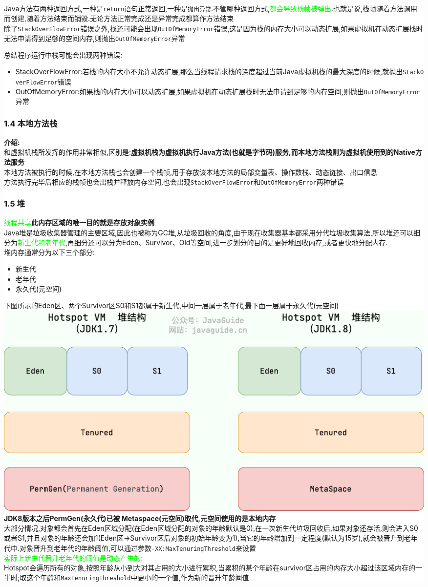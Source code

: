 Java方法有两种返回方式,一种是`return`语句正常返回,一种是`抛出异常`.不管哪种返回方式,<font color="#00FF00">都会导致栈帧被弹出</font>.也就是说,栈帧随着方法调用而创建,随着方法结束而销毁.无论方法正常完成还是异常完成都算作方法结束  
除了`StackOverFlowError`错误之外,栈还可能会出现`OutOfMemoryError`错误,这是因为栈的内存大小可以动态扩展,如果虚拟机在动态扩展栈时无法申请得到足够的空间内存,则抛出`OutOfMemoryError`异常  

总结程序运行中栈可能会出现两种错误:  
* StackOverFlowError:若栈的内存大小不允许动态扩展,那么当线程请求栈的深度超过当前Java虚拟机栈的最大深度的时候,就抛出`StackOverFlowError`错误
* OutOfMemoryError:如果栈的内存大小可以动态扩展,如果虚拟机在动态扩展栈时无法申请到足够的内存空间,则抛出`OutOfMemoryError`异常  

### 1.4 本地方法栈
**介绍:**  
和虚拟机栈所发挥的作用非常相似,区别是:**虚拟机栈为虚拟机执行Java方法(也就是字节码)服务,而本地方法栈则为虚拟机使用到的Native方法服务**  
本地方法被执行的时候,在本地方法栈也会创建一个栈帧,用于存放该本地方法的局部变量表、操作数栈、动态链接、出口信息  
方法执行完毕后相应的栈帧也会出栈并释放内存空间,也会出现`StackOverFlowError`和`OutOfMemoryError`两种错误  


### 1.5 堆
<font color="#00FF00">线程共享</font>**此内存区域的唯一目的就是存放对象实例**  
Java堆是垃圾收集器管理的主要区域,因此也被称为GC堆,从垃圾回收的角度,由于现在收集器基本都采用分代垃圾收集算法,所以堆还可以细分为<font color="#00FF00">新生代和老年代</font>,再细分还可以分为Eden、Survivor、Old等空间,进一步划分的目的是更好地回收内存,或者更快地分配内存.  
堆内存通常分为以下三个部分:  
* 新生代
* 老年代
* 永久代(元空间)


下图所示的Eden区、两个Survivor区S0和S1都属于新生代,中间一层属于老年代,最下面一层属于永久代(元空间)  
![堆内存](resources/JVM-simple/5.png)  
**JDK8版本之后PermGen(永久代)已被 Metaspace(元空间)取代,元空间使用的是本地内存**  
大部分情况,对象都会首先在Eden区域分配(在Eden区域分配的对象的年龄默认是0),在一次新生代垃圾回收后,如果对象还存活,则会进入S0或者S1,并且对象的年龄还会加1(Eden区->Survivor区后对象的初始年龄变为1),当它的年龄增加到一定程度(默认为15岁),就会被晋升到老年代中.对象晋升到老年代的年龄阈值,可以通过参数`-XX:MaxTenuringThreshold`来设置  
<font color="#00FF00">实际上新生代晋升老年代的阈值是动态产生的:</font>  
Hotspot会遍历所有的对象,按照年龄从小到大对其占用的大小进行累积,当累积的某个年龄在survivor区占用的内存大小超过该区域内存的一半时;取这个年龄和`MaxTenuringThreshold`中更小的一个值,作为新的晋升年龄阈值  
